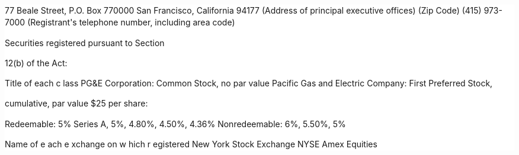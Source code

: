 77
Beale
Street,
P.O.
Box
770000
San
Francisco,
California
94177
(Address of principal executive offices) (Zip Code)
(415)
973-7000
(Registrant's telephone number, including area code)

Securities
registered
pursuant
to
Section

12(b)
of
the
Act:

Title
of
each
c
lass
PG&E
Corporation:
Common Stock, no par value
Pacific
Gas
and
Electric
Company:
First Preferred Stock,

cumulative, par value $25 per share:

Redeemable: 5% Series A, 5%, 4.80%, 4.50%, 4.36%
Nonredeemable: 6%, 5.50%, 5%

Name
of
e
ach
e
xchange
on
w
hich
r
egistered
New York Stock Exchange
NYSE Amex Equities
